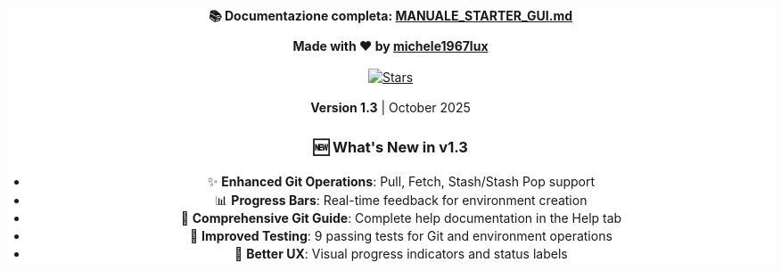 
<div align="center">

**📚 Documentazione completa: [MANUALE_STARTER_GUI.md](docs/MANUALE_STARTER_GUI.md)**

**Made with ❤️ by [michele1967lux](https://github.com/michele1967lux)**

[![Stars](https://img.shields.io/github/stars/michele1967lux/Universal_Starter_Gui?style=social)](https://github.com/michele1967lux/Universal_Starter_Gui/stargazers)

**Version 1.3** | October 2025

### 🆕 What's New in v1.3
- ✨ **Enhanced Git Operations**: Pull, Fetch, Stash/Stash Pop support
- 📊 **Progress Bars**: Real-time feedback for environment creation
- 📖 **Comprehensive Git Guide**: Complete help documentation in the Help tab
- 🧪 **Improved Testing**: 9 passing tests for Git and environment operations
- 🎨 **Better UX**: Visual progress indicators and status labels

</div>
